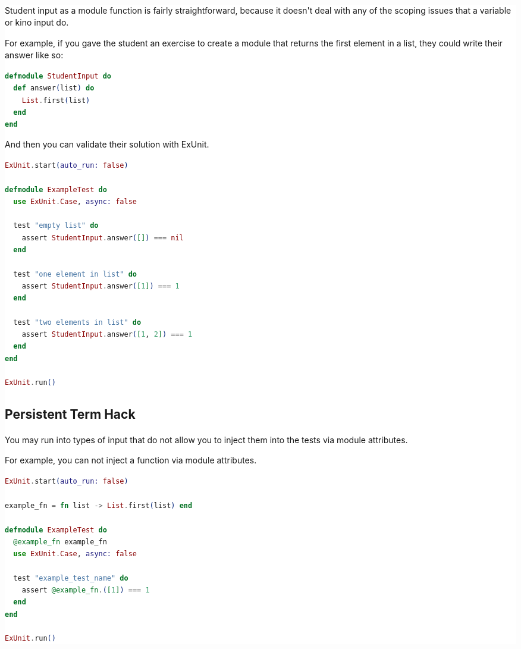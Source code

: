 Student input as a module function is fairly straightforward, because it doesn't deal 
with any of the scoping issues that a variable or kino input do.

For example, if you gave the student an exercise to create a module that returns the first element in a list,
they could write their answer like so:

```elixir
defmodule StudentInput do
  def answer(list) do
    List.first(list)
  end
end
```

And then you can validate their solution with ExUnit.

```elixir
ExUnit.start(auto_run: false)

defmodule ExampleTest do
  use ExUnit.Case, async: false

  test "empty list" do
    assert StudentInput.answer([]) === nil
  end

  test "one element in list" do
    assert StudentInput.answer([1]) === 1
  end

  test "two elements in list" do
    assert StudentInput.answer([1, 2]) === 1
  end
end

ExUnit.run()
```

## Persistent Term Hack

You may run into types of input that do not allow you to inject them into the tests via module
attributes.

For example, you can not inject a function via module attributes.

```elixir
ExUnit.start(auto_run: false)

example_fn = fn list -> List.first(list) end

defmodule ExampleTest do
  @example_fn example_fn
  use ExUnit.Case, async: false

  test "example_test_name" do
    assert @example_fn.([1]) === 1
  end
end

ExUnit.run()
```
